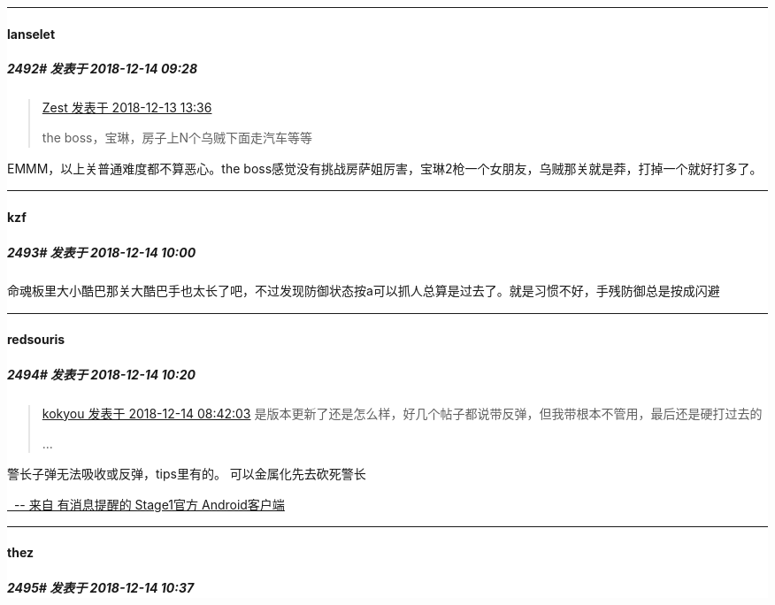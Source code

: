 



-----

####  lanselet  
##### 2492#       发表于 2018-12-14 09:28



<blockquote><a href="httphttps://bbs.saraba1st.com/2b/forum.php?mod=redirect&amp;goto=findpost&amp;pid=41929963&amp;ptid=1755649" target="_blank">Zest 发表于 2018-12-13 13:36</a>

the boss，宝琳，房子上N个乌贼下面走汽车等等</blockquote>
EMMM，以上关普通难度都不算恶心。the boss感觉没有挑战房萨姐厉害，宝琳2枪一个女朋友，乌贼那关就是莽，打掉一个就好打多了。







-----

####  kzf  
##### 2493#       发表于 2018-12-14 10:00




命魂板里大小酷巴那关大酷巴手也太长了吧，不过发现防御状态按a可以抓人总算是过去了。就是习惯不好，手残防御总是按成闪避







-----

####  redsouris  
##### 2494#       发表于 2018-12-14 10:20



<blockquote><a href="httphttps://bbs.saraba1st.com/2b/forum.php?mod=redirect&amp;goto=findpost&amp;pid=41937751&amp;ptid=1755649" target="_blank">kokyou 发表于 2018-12-14 08:42:03</a>
是版本更新了还是怎么样，好几个帖子都说带反弹，但我带根本不管用，最后还是硬打过去的

 ...</blockquote>警长子弹无法吸收或反弹，tips里有的。
可以金属化先去砍死警长

[  -- 来自 有消息提醒的 Stage1官方 Android客户端](https://www.coolapk.com/apk/140634)







-----

####  thez  
##### 2495#       发表于 2018-12-14 10:37

